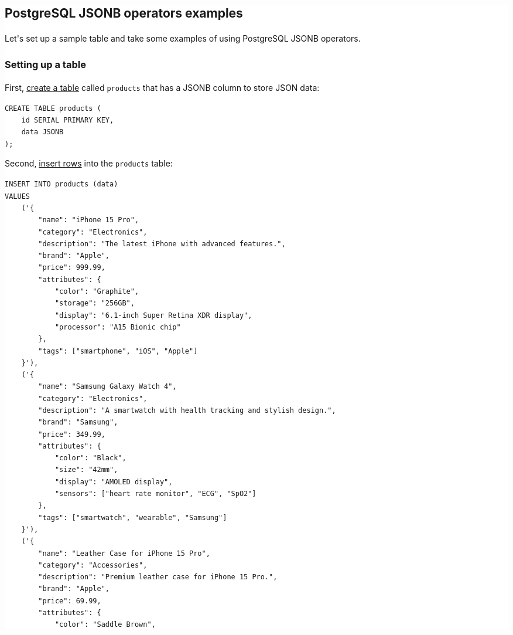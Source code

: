 

## PostgreSQL JSONB operators examples



Let's set up a sample table and take some examples of using PostgreSQL JSONB operators.



### Setting up a table



First, [create a table](/docs/postgresql/postgresql-create-table) called `products` that has a JSONB column to store JSON data:



```
CREATE TABLE products (
    id SERIAL PRIMARY KEY,
    data JSONB
);
```



Second, [insert rows](/docs/postgresql/postgresql-insert-multiple-rows) into the `products` table:



```
INSERT INTO products (data)
VALUES
    ('{
        "name": "iPhone 15 Pro",
        "category": "Electronics",
        "description": "The latest iPhone with advanced features.",
        "brand": "Apple",
        "price": 999.99,
        "attributes": {
            "color": "Graphite",
            "storage": "256GB",
            "display": "6.1-inch Super Retina XDR display",
            "processor": "A15 Bionic chip"
        },
        "tags": ["smartphone", "iOS", "Apple"]
    }'),
    ('{
        "name": "Samsung Galaxy Watch 4",
        "category": "Electronics",
        "description": "A smartwatch with health tracking and stylish design.",
        "brand": "Samsung",
        "price": 349.99,
        "attributes": {
            "color": "Black",
            "size": "42mm",
            "display": "AMOLED display",
            "sensors": ["heart rate monitor", "ECG", "SpO2"]
        },
        "tags": ["smartwatch", "wearable", "Samsung"]
    }'),
    ('{
        "name": "Leather Case for iPhone 15 Pro",
        "category": "Accessories",
        "description": "Premium leather case for iPhone 15 Pro.",
        "brand": "Apple",
        "price": 69.99,
        "attributes": {
            "color": "Saddle Brown",
```